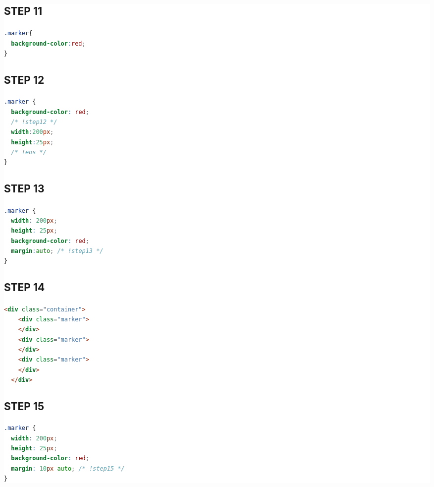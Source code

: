 ## STEP 11

```CSS
.marker{
  background-color:red;
}
```

## STEP 12

```CSS
.marker {
  background-color: red;
  /* !step12 */
  width:200px;
  height:25px;
  /* !eos */
}
```

## STEP 13

```CSS
.marker {
  width: 200px;
  height: 25px;
  background-color: red;
  margin:auto; /* !step13 */
}
```

## STEP 14

```HTML
<div class="container">
    <div class="marker">
    </div>
    <div class="marker">
    </div>
    <div class="marker">
    </div>
  </div>
```

## STEP 15

```CSS
.marker {
  width: 200px;
  height: 25px;
  background-color: red;
  margin: 10px auto; /* !step15 */
}
```
